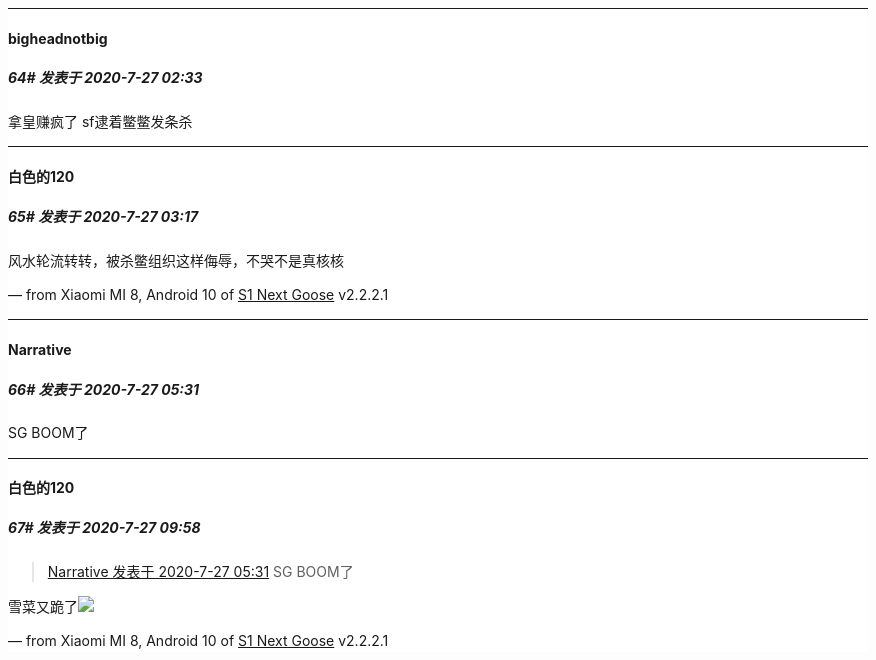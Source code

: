 




-----

####  bigheadnotbig  
##### 64#       发表于 2020-7-27 02:33




拿皇赚疯了 sf逮着鳖鳖发条杀







-----

####  白色的120  
##### 65#       发表于 2020-7-27 03:17




风水轮流转转，被杀鳖组织这样侮辱，不哭不是真核核

— from Xiaomi MI 8, Android 10 of [S1 Next Goose](https://pan.baidu.com/s/1mi43uRm) v2.2.2.1







-----

####  Narrative  
##### 66#       发表于 2020-7-27 05:31




SG BOOM了







-----

####  白色的120  
##### 67#       发表于 2020-7-27 09:58



<blockquote><a href="httphttps://bbs.saraba1st.com/2b/forum.php?mod=redirect&amp;goto=findpost&amp;pid=48225463&amp;ptid=1951401" target="_blank">Narrative 发表于 2020-7-27 05:31</a>
SG BOOM了</blockquote>
雪菜又跪了<img src="https://static.saraba1st.com/image/smiley/face2017/037.png" referrerpolicy="no-referrer">

— from Xiaomi MI 8, Android 10 of [S1 Next Goose](https://pan.baidu.com/s/1mi43uRm) v2.2.2.1
